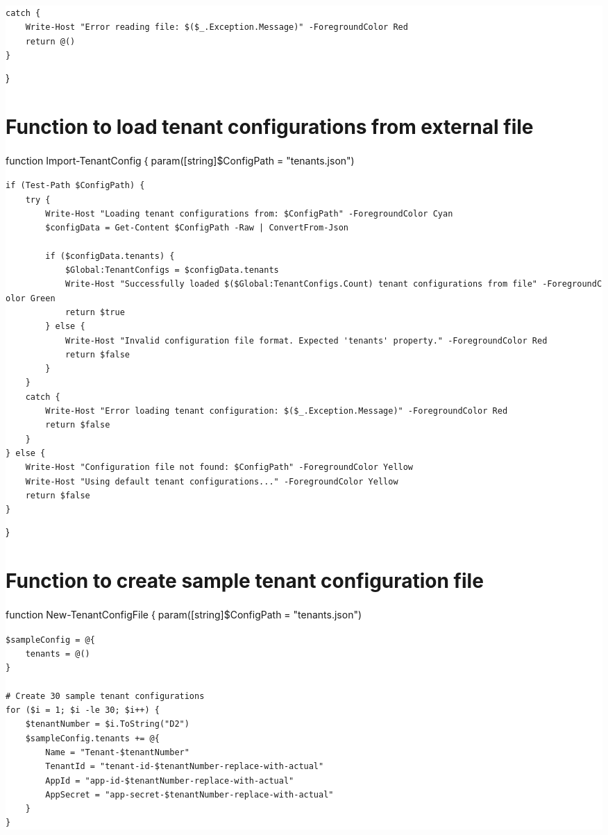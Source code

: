     catch {
        Write-Host "Error reading file: $($_.Exception.Message)" -ForegroundColor Red
        return @()
    }
}

# Function to load tenant configurations from external file
function Import-TenantConfig {
    param([string]$ConfigPath = "tenants.json")
    
    if (Test-Path $ConfigPath) {
        try {
            Write-Host "Loading tenant configurations from: $ConfigPath" -ForegroundColor Cyan
            $configData = Get-Content $ConfigPath -Raw | ConvertFrom-Json
            
            if ($configData.tenants) {
                $Global:TenantConfigs = $configData.tenants
                Write-Host "Successfully loaded $($Global:TenantConfigs.Count) tenant configurations from file" -ForegroundColor Green
                return $true
            } else {
                Write-Host "Invalid configuration file format. Expected 'tenants' property." -ForegroundColor Red
                return $false
            }
        }
        catch {
            Write-Host "Error loading tenant configuration: $($_.Exception.Message)" -ForegroundColor Red
            return $false
        }
    } else {
        Write-Host "Configuration file not found: $ConfigPath" -ForegroundColor Yellow
        Write-Host "Using default tenant configurations..." -ForegroundColor Yellow
        return $false
    }
}

# Function to create sample tenant configuration file
function New-TenantConfigFile {
    param([string]$ConfigPath = "tenants.json")
    
    $sampleConfig = @{
        tenants = @()
    }
    
    # Create 30 sample tenant configurations
    for ($i = 1; $i -le 30; $i++) {
        $tenantNumber = $i.ToString("D2")
        $sampleConfig.tenants += @{
            Name = "Tenant-$tenantNumber"
            TenantId = "tenant-id-$tenantNumber-replace-with-actual"
            AppId = "app-id-$tenantNumber-replace-with-actual"
            AppSecret = "app-secret-$tenantNumber-replace-with-actual"
        }
    }
    